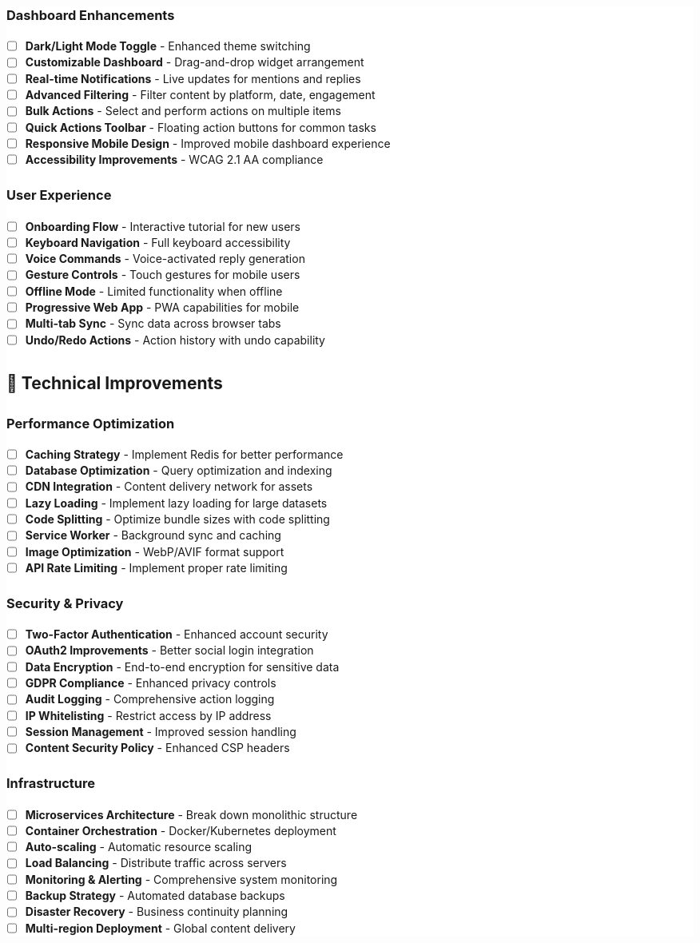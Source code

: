 ### Dashboard Enhancements
- [ ] **Dark/Light Mode Toggle** - Enhanced theme switching
- [ ] **Customizable Dashboard** - Drag-and-drop widget arrangement
- [ ] **Real-time Notifications** - Live updates for mentions and replies
- [ ] **Advanced Filtering** - Filter content by platform, date, engagement
- [ ] **Bulk Actions** - Select and perform actions on multiple items
- [ ] **Quick Actions Toolbar** - Floating action buttons for common tasks
- [ ] **Responsive Mobile Design** - Improved mobile dashboard experience
- [ ] **Accessibility Improvements** - WCAG 2.1 AA compliance

### User Experience
- [ ] **Onboarding Flow** - Interactive tutorial for new users
- [ ] **Keyboard Navigation** - Full keyboard accessibility
- [ ] **Voice Commands** - Voice-activated reply generation
- [ ] **Gesture Controls** - Touch gestures for mobile users
- [ ] **Offline Mode** - Limited functionality when offline
- [ ] **Progressive Web App** - PWA capabilities for mobile
- [ ] **Multi-tab Sync** - Sync data across browser tabs
- [ ] **Undo/Redo Actions** - Action history with undo capability

## 🔧 Technical Improvements

### Performance Optimization
- [ ] **Caching Strategy** - Implement Redis for better performance
- [ ] **Database Optimization** - Query optimization and indexing
- [ ] **CDN Integration** - Content delivery network for assets
- [ ] **Lazy Loading** - Implement lazy loading for large datasets
- [ ] **Code Splitting** - Optimize bundle sizes with code splitting
- [ ] **Service Worker** - Background sync and caching
- [ ] **Image Optimization** - WebP/AVIF format support
- [ ] **API Rate Limiting** - Implement proper rate limiting

### Security & Privacy
- [ ] **Two-Factor Authentication** - Enhanced account security
- [ ] **OAuth2 Improvements** - Better social login integration
- [ ] **Data Encryption** - End-to-end encryption for sensitive data
- [ ] **GDPR Compliance** - Enhanced privacy controls
- [ ] **Audit Logging** - Comprehensive action logging
- [ ] **IP Whitelisting** - Restrict access by IP address
- [ ] **Session Management** - Improved session handling
- [ ] **Content Security Policy** - Enhanced CSP headers

### Infrastructure
- [ ] **Microservices Architecture** - Break down monolithic structure
- [ ] **Container Orchestration** - Docker/Kubernetes deployment
- [ ] **Auto-scaling** - Automatic resource scaling
- [ ] **Load Balancing** - Distribute traffic across servers
- [ ] **Monitoring & Alerting** - Comprehensive system monitoring
- [ ] **Backup Strategy** - Automated database backups
- [ ] **Disaster Recovery** - Business continuity planning
- [ ] **Multi-region Deployment** - Global content delivery
